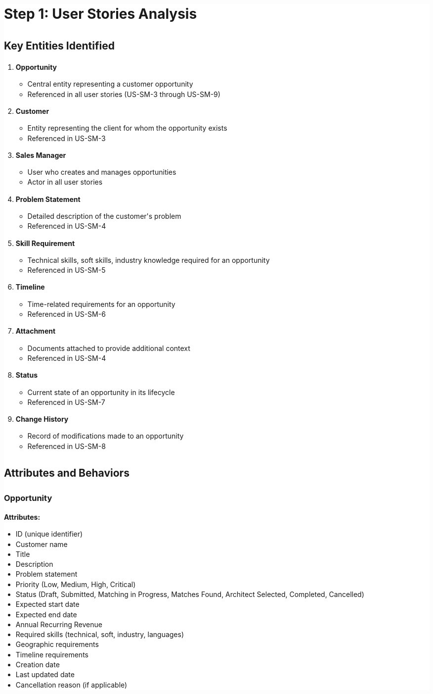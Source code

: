 # Step 1: User Stories Analysis

## Key Entities Identified

1. **Opportunity**
   - Central entity representing a customer opportunity
   - Referenced in all user stories (US-SM-3 through US-SM-9)

2. **Customer**
   - Entity representing the client for whom the opportunity exists
   - Referenced in US-SM-3

3. **Sales Manager**
   - User who creates and manages opportunities
   - Actor in all user stories

4. **Problem Statement**
   - Detailed description of the customer's problem
   - Referenced in US-SM-4

5. **Skill Requirement**
   - Technical skills, soft skills, industry knowledge required for an opportunity
   - Referenced in US-SM-5

6. **Timeline**
   - Time-related requirements for an opportunity
   - Referenced in US-SM-6

7. **Attachment**
   - Documents attached to provide additional context
   - Referenced in US-SM-4

8. **Status**
   - Current state of an opportunity in its lifecycle
   - Referenced in US-SM-7

9. **Change History**
   - Record of modifications made to an opportunity
   - Referenced in US-SM-8

## Attributes and Behaviors

### Opportunity
**Attributes:**
- ID (unique identifier)
- Customer name
- Title
- Description
- Problem statement
- Priority (Low, Medium, High, Critical)
- Status (Draft, Submitted, Matching in Progress, Matches Found, Architect Selected, Completed, Cancelled)
- Expected start date
- Expected end date
- Annual Recurring Revenue
- Required skills (technical, soft, industry, languages)
- Geographic requirements
- Timeline requirements
- Creation date
- Last updated date
- Cancellation reason (if applicable)
